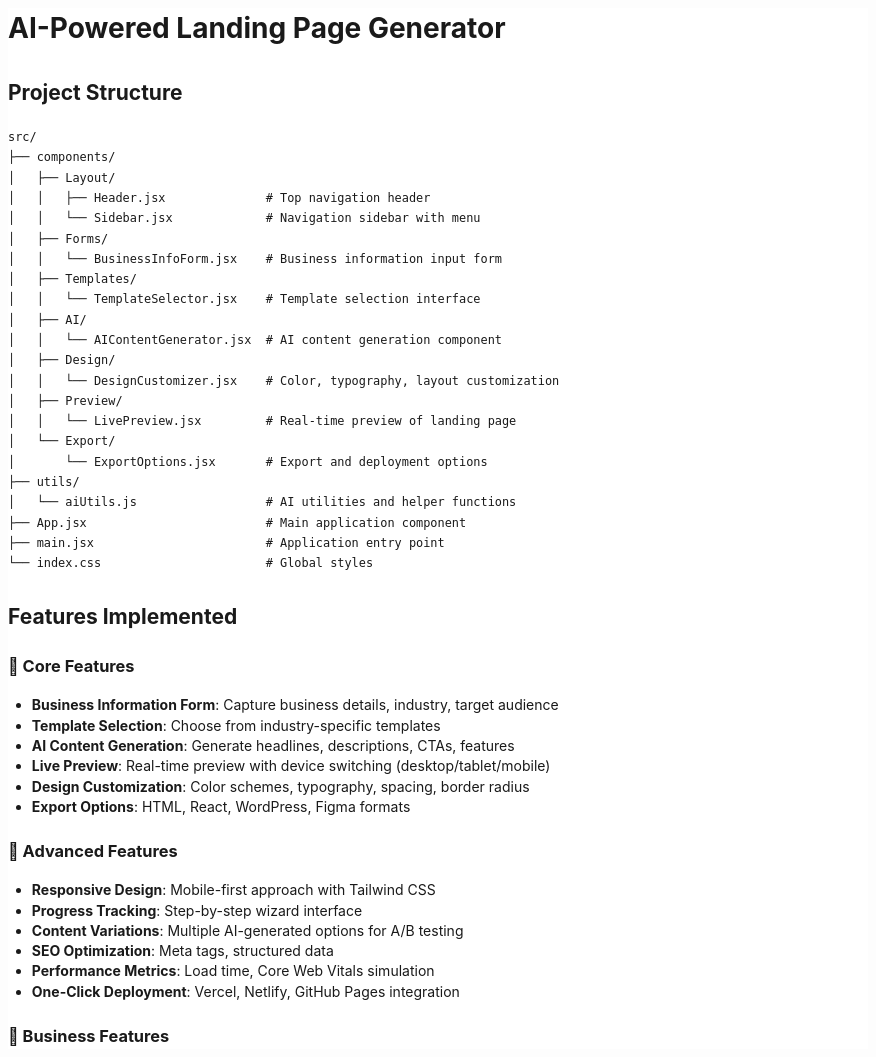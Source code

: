 # AI-Powered Landing Page Generator

## Project Structure

```
src/
├── components/
│   ├── Layout/
│   │   ├── Header.jsx              # Top navigation header
│   │   └── Sidebar.jsx             # Navigation sidebar with menu
│   ├── Forms/
│   │   └── BusinessInfoForm.jsx    # Business information input form
│   ├── Templates/
│   │   └── TemplateSelector.jsx    # Template selection interface
│   ├── AI/
│   │   └── AIContentGenerator.jsx  # AI content generation component
│   ├── Design/
│   │   └── DesignCustomizer.jsx    # Color, typography, layout customization
│   ├── Preview/
│   │   └── LivePreview.jsx         # Real-time preview of landing page
│   └── Export/
│       └── ExportOptions.jsx       # Export and deployment options
├── utils/
│   └── aiUtils.js                  # AI utilities and helper functions
├── App.jsx                         # Main application component
├── main.jsx                        # Application entry point
└── index.css                       # Global styles
```

## Features Implemented

### 🎯 Core Features

- **Business Information Form**: Capture business details, industry, target audience
- **Template Selection**: Choose from industry-specific templates
- **AI Content Generation**: Generate headlines, descriptions, CTAs, features
- **Live Preview**: Real-time preview with device switching (desktop/tablet/mobile)
- **Design Customization**: Color schemes, typography, spacing, border radius
- **Export Options**: HTML, React, WordPress, Figma formats

### 🚀 Advanced Features

- **Responsive Design**: Mobile-first approach with Tailwind CSS
- **Progress Tracking**: Step-by-step wizard interface
- **Content Variations**: Multiple AI-generated options for A/B testing
- **SEO Optimization**: Meta tags, structured data
- **Performance Metrics**: Load time, Core Web Vitals simulation
- **One-Click Deployment**: Vercel, Netlify, GitHub Pages integration

### 💼 Business Features
